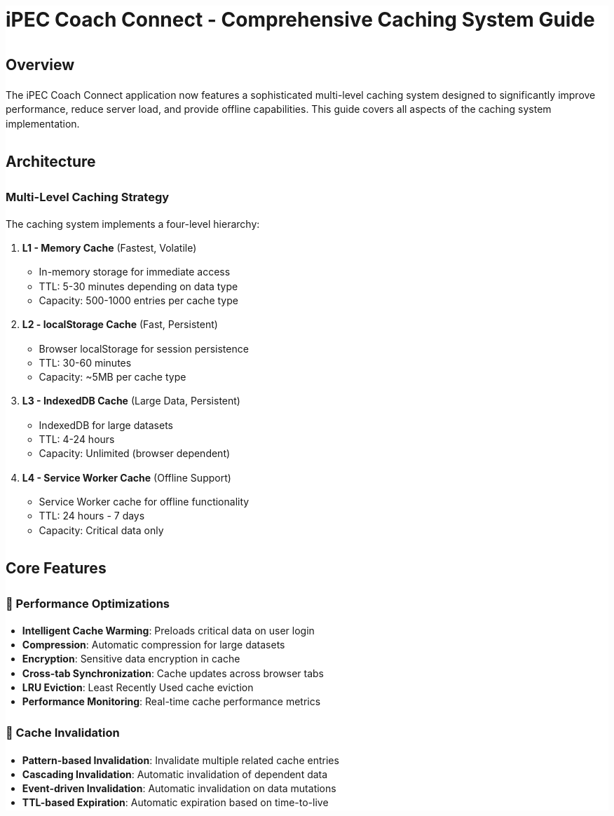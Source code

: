 # iPEC Coach Connect - Comprehensive Caching System Guide

## Overview

The iPEC Coach Connect application now features a sophisticated multi-level caching system designed to significantly improve performance, reduce server load, and provide offline capabilities. This guide covers all aspects of the caching system implementation.

## Architecture

### Multi-Level Caching Strategy

The caching system implements a four-level hierarchy:

1. **L1 - Memory Cache** (Fastest, Volatile)
   - In-memory storage for immediate access
   - TTL: 5-30 minutes depending on data type
   - Capacity: 500-1000 entries per cache type

2. **L2 - localStorage Cache** (Fast, Persistent)
   - Browser localStorage for session persistence
   - TTL: 30-60 minutes
   - Capacity: ~5MB per cache type

3. **L3 - IndexedDB Cache** (Large Data, Persistent)
   - IndexedDB for large datasets
   - TTL: 4-24 hours
   - Capacity: Unlimited (browser dependent)

4. **L4 - Service Worker Cache** (Offline Support)
   - Service Worker cache for offline functionality
   - TTL: 24 hours - 7 days
   - Capacity: Critical data only

## Core Features

### 🚀 Performance Optimizations

- **Intelligent Cache Warming**: Preloads critical data on user login
- **Compression**: Automatic compression for large datasets
- **Encryption**: Sensitive data encryption in cache
- **Cross-tab Synchronization**: Cache updates across browser tabs
- **LRU Eviction**: Least Recently Used cache eviction
- **Performance Monitoring**: Real-time cache performance metrics

### 🔄 Cache Invalidation

- **Pattern-based Invalidation**: Invalidate multiple related cache entries
- **Cascading Invalidation**: Automatic invalidation of dependent data
- **Event-driven Invalidation**: Automatic invalidation on data mutations
- **TTL-based Expiration**: Automatic expiration based on time-to-live
